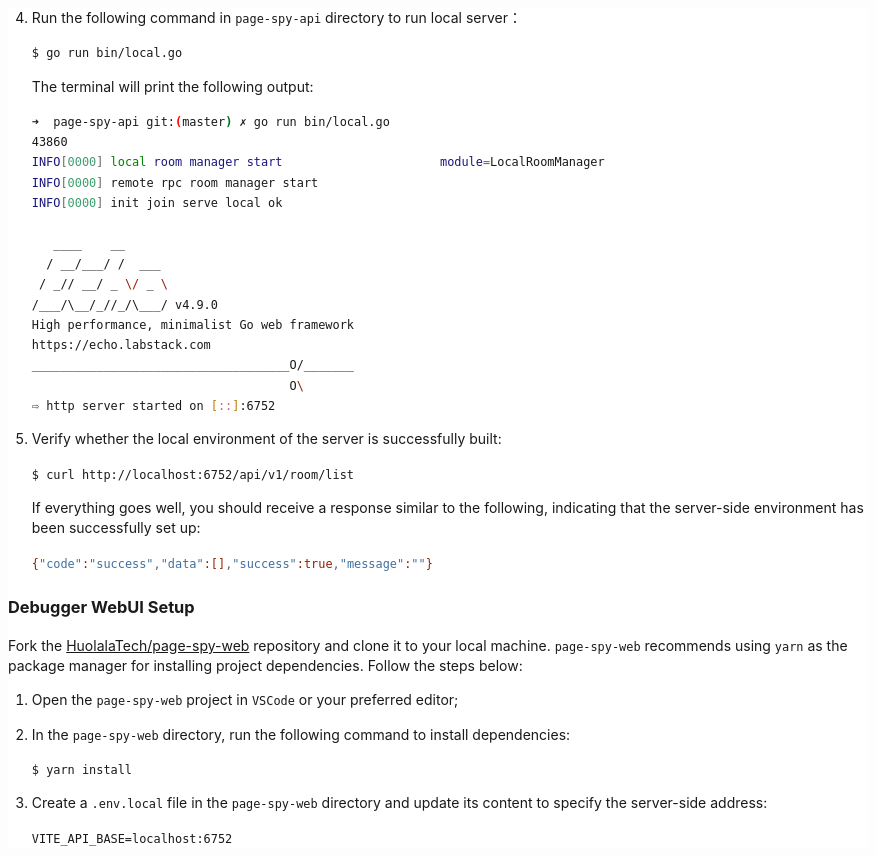 4. Run the following command in `page-spy-api` directory to run local server：

   ```bash
   $ go run bin/local.go
   ```

   The terminal will print the following output:

   ```bash
   ➜  page-spy-api git:(master) ✗ go run bin/local.go
   43860
   INFO[0000] local room manager start                      module=LocalRoomManager
   INFO[0000] remote rpc room manager start
   INFO[0000] init join serve local ok

      ____    __
     / __/___/ /  ___
    / _// __/ _ \/ _ \
   /___/\__/_//_/\___/ v4.9.0
   High performance, minimalist Go web framework
   https://echo.labstack.com
   ____________________________________O/_______
                                       O\
   ⇨ http server started on [::]:6752
   ```

5. Verify whether the local environment of the server is successfully built:

   ```bash
   $ curl http://localhost:6752/api/v1/room/list
   ```

   If everything goes well, you should receive a response similar to the following, indicating that the server-side environment has been successfully set up:

   ```bash
   {"code":"success","data":[],"success":true,"message":""}
   ```

### Debugger WebUI Setup

Fork the [HuolalaTech/page-spy-web][page-spy-web] repository and clone it to your local machine. `page-spy-web` recommends using `yarn` as the package manager for installing project dependencies. Follow the steps below:

1. Open the `page-spy-web` project in `VSCode` or your preferred editor;

2. In the `page-spy-web` directory, run the following command to install dependencies:

   ```bash
   $ yarn install
   ```

3. Create a `.env.local` file in the `page-spy-web` directory and update its content to specify the server-side address:

   ```shell
   VITE_API_BASE=localhost:6752
   ```


[page-spy-web]: https://github.com/HuolalaTech/page-spy-web 'WebUI repo'
[page-spy-api]: https://github.com/HuolalaTech/page-spy-api 'Server repo'
[page-spy-sdk]: https://github.com/HuolalaTech/page-spy 'SDK repo'
[install-go]: https://go.dev/doc/install 'Go Download'
[github-release]: https://github.com/HuolalaTech/page-spy-web/releases/tag/v1.2.0 'PageSpy Release'